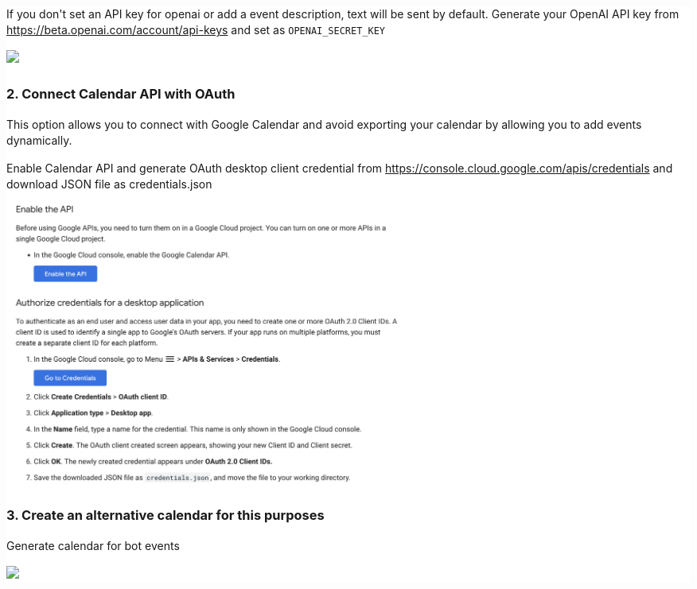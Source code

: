 If you don't set an API key for openai or add a event description, text will be sent by default. Generate your OpenAI API key from https://beta.openai.com/account/api-keys and set as `OPENAI_SECRET_KEY`

<img src="resources/openai.png" height="400">

### 2. Connect Calendar API with OAuth

This option allows you to connect with Google Calendar and avoid exporting your calendar by allowing you to add events dynamically.

Enable Calendar API and generate OAuth desktop client credential from https://console.cloud.google.com/apis/credentials and download JSON file as credentials.json

<img src="resources/google.png" width="500">

### 3. Create an alternative calendar for this purposes

Generate calendar for bot events

<img src="resources/calendar.png" height="400">

